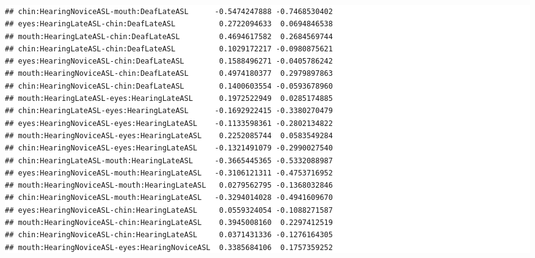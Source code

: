     ## chin:HearingNoviceASL-mouth:DeafLateASL      -0.5474247888 -0.7468530402
    ## eyes:HearingLateASL-chin:DeafLateASL          0.2722094633  0.0694846538
    ## mouth:HearingLateASL-chin:DeafLateASL         0.4694617582  0.2684569744
    ## chin:HearingLateASL-chin:DeafLateASL          0.1029172217 -0.0980875621
    ## eyes:HearingNoviceASL-chin:DeafLateASL        0.1588496271 -0.0405786242
    ## mouth:HearingNoviceASL-chin:DeafLateASL       0.4974180377  0.2979897863
    ## chin:HearingNoviceASL-chin:DeafLateASL        0.1400603554 -0.0593678960
    ## mouth:HearingLateASL-eyes:HearingLateASL      0.1972522949  0.0285174885
    ## chin:HearingLateASL-eyes:HearingLateASL      -0.1692922415 -0.3380270479
    ## eyes:HearingNoviceASL-eyes:HearingLateASL    -0.1133598361 -0.2802134822
    ## mouth:HearingNoviceASL-eyes:HearingLateASL    0.2252085744  0.0583549284
    ## chin:HearingNoviceASL-eyes:HearingLateASL    -0.1321491079 -0.2990027540
    ## chin:HearingLateASL-mouth:HearingLateASL     -0.3665445365 -0.5332088987
    ## eyes:HearingNoviceASL-mouth:HearingLateASL   -0.3106121311 -0.4753716952
    ## mouth:HearingNoviceASL-mouth:HearingLateASL   0.0279562795 -0.1368032846
    ## chin:HearingNoviceASL-mouth:HearingLateASL   -0.3294014028 -0.4941609670
    ## eyes:HearingNoviceASL-chin:HearingLateASL     0.0559324054 -0.1088271587
    ## mouth:HearingNoviceASL-chin:HearingLateASL    0.3945008160  0.2297412519
    ## chin:HearingNoviceASL-chin:HearingLateASL     0.0371431336 -0.1276164305
    ## mouth:HearingNoviceASL-eyes:HearingNoviceASL  0.3385684106  0.1757359252